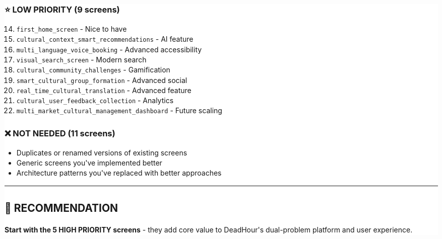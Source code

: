 ### ⭐ LOW PRIORITY (9 screens)
14. `first_home_screen` - Nice to have
15. `cultural_context_smart_recommendations` - AI feature
16. `multi_language_voice_booking` - Advanced accessibility
17. `visual_search_screen` - Modern search
18. `cultural_community_challenges` - Gamification
19. `smart_cultural_group_formation` - Advanced social
20. `real_time_cultural_translation` - Advanced feature
21. `cultural_user_feedback_collection` - Analytics
22. `multi_market_cultural_management_dashboard` - Future scaling

### ❌ NOT NEEDED (11 screens)
- Duplicates or renamed versions of existing screens
- Generic screens you've implemented better
- Architecture patterns you've replaced with better approaches

---

## 🎯 RECOMMENDATION

**Start with the 5 HIGH PRIORITY screens** - they add core value to DeadHour's dual-problem platform and user experience.